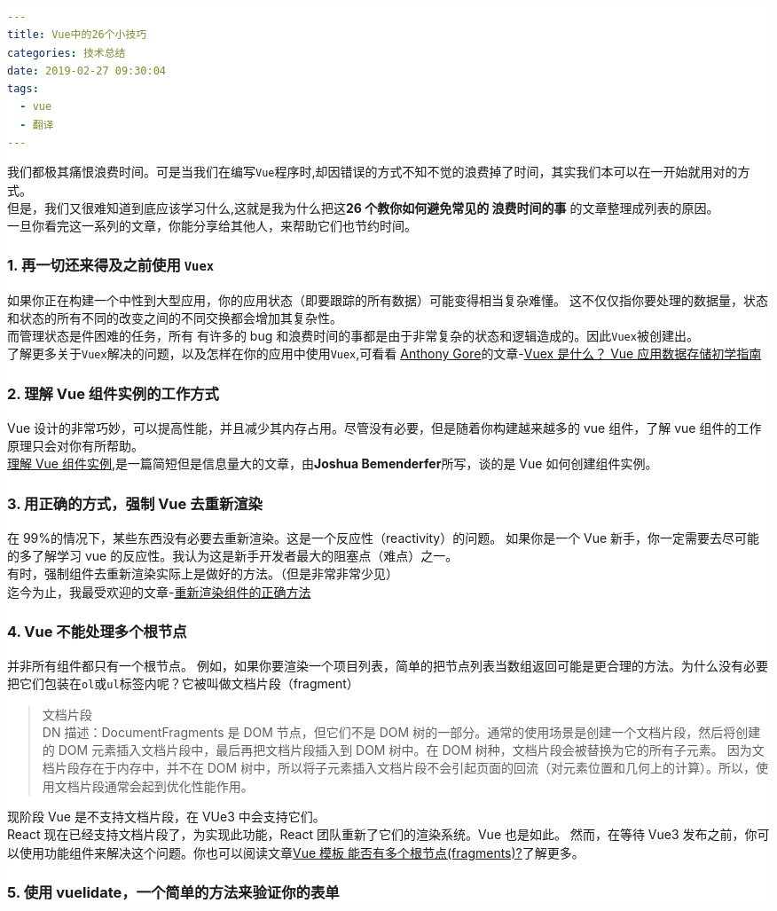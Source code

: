 ```yaml
---
title: Vue中的26个小技巧
categories: 技术总结
date: 2019-02-27 09:30:04
tags:
  - vue
  - 翻译
---
```


我们都极其痛恨浪费时间。可是当我们在编写`Vue`程序时,却因错误的方式不知不觉的浪费掉了时间，其实我们本可以在一开始就用对的方式。  
但是，我们又很难知道到底应该学习什么,这就是我为什么把这**26 个教你如何避免常见的 浪费时间的事** 的文章整理成列表的原因。  
一旦你看完这一系列的文章，你能分享给其他人，来帮助它们也节约时间。

### 1. 再一切还来得及之前使用 `Vuex`

如果你正在构建一个中性到大型应用，你的应用状态（即要跟踪的所有数据）可能变得相当复杂难懂。
这不仅仅指你要处理的数据量，状态和状态的所有不同的改变之间的不同交换都会增加其复杂性。  
而管理状态是件困难的任务，所有 有许多的 bug 和浪费时间的事都是由于非常复杂的状态和逻辑造成的。因此`Vuex`被创建出。  
了解更多关于`Vuex`解决的问题，以及怎样在你的应用中使用`Vuex`,可看看 [Anthony Gore](https://twitter.com/@anthonygore)的文章-[Vuex 是什么？ Vue
应用数据存储初学指南](https://vuejsdevelopers.com/2017/05/15/vue-js-what-is-vuex/)

### 2. 理解 Vue 组件实例的工作方式

Vue 设计的非常巧妙，可以提高性能，并且减少其内存占用。尽管没有必要，但是随着你构建越来越多的 vue 组件，了解 vue 组件的工作原理只会对你有所帮助。  
[理解 Vue 组件实例](https://alligator.io/vuejs/component-instancing/),是一篇简短但是信息量大的文章，由**Joshua Bemenderfer**所写，谈的是 Vue 如何创建组件实例。

### 3. 用正确的方式，强制 Vue 去重新渲染

在 99%的情况下，某些东西没有必要去重新渲染。这是一个反应性（reactivity）的问题。
如果你是一个 Vue 新手，你一定需要去尽可能的多了解学习 vue 的反应性。我认为这是新手开发者最大的阻塞点（难点）之一。  
有时，强制组件去重新渲染实际上是做好的方法。（但是非常非常少见）  
迄今为止，我最受欢迎的文章-[重新渲染组件的正确方法](http://michaelnthiessen.com/force-re-render/)

### 4. Vue 不能处理多个根节点

并非所有组件都只有一个根节点。 例如，如果你要渲染一个项目列表，简单的把节点列表当数组返回可能是更合理的方法。为什么没有必要把它们包装在`ol`或`ul`标签内呢？它被叫做文档片段（fragment）

> 文档片段  
>  DN 描述：DocumentFragments 是 DOM 节点，但它们不是 DOM 树的一部分。通常的使用场景是创建一个文档片段，然后将创建的 DOM 元素插入文档片段中，最后再把文档片段插入到 DOM 树中。在 DOM 树种，文档片段会被替换为它的所有子元素。
> 因为文档片段存在于内存中，并不在 DOM 树中，所以将子元素插入文档片段不会引起页面的回流（对元素位置和几何上的计算）。所以，使用文档片段通常会起到优化性能作用。

现阶段 Vue 是不支持文档片段，在 VUe3 中会支持它们。  
React 现在已经支持文档片段了，为实现此功能，React 团队重新了它们的渲染系统。Vue 也是如此。
然而，在等待 Vue3 发布之前，你可以使用功能组件来解决这个问题。你也可以阅读文章[Vue 模板 能否有多个根节点(fragments)?](https://vuejsdevelopers.com/2018/09/11/vue-multiple-root-fragments/)了解更多。

### 5. 使用 vuelidate，一个简单的方法来验证你的表单
